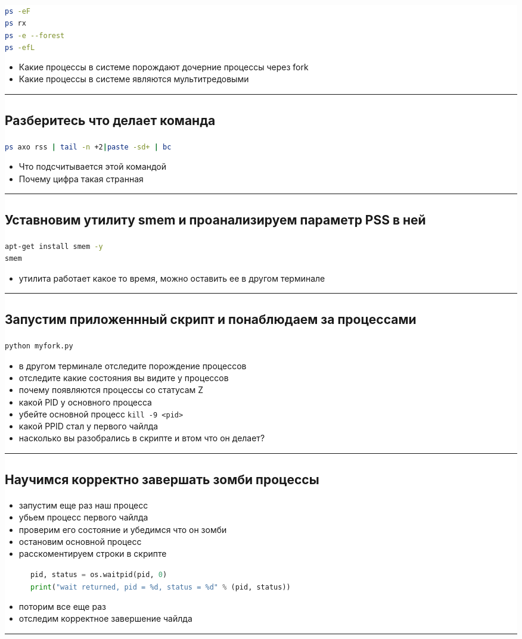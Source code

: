 ```bash
ps -eF
ps rx 
ps -e --forest
ps -efL
```

* Какие процессы в системе порождают дочерние процессы через fork
* Какие процессы в системе являются мультитредовыми

---

## Разберитесь что делает команда

```bash
ps axo rss | tail -n +2|paste -sd+ | bc
```

* Что подсчитывается этой командой
* Почему цифра такая странная

---

## Уставновим утилиту smem и проанализируем параметр PSS в ней
```bash
apt-get install smem -y
smem
```
* утилита работает какое то время, можно оставить ее в другом терминале

---

## Запустим приложеннный скрипт и понаблюдаем за процессами
```bash
python myfork.py
```
* в другом терминале  отследите порождение процессов
* отследите какие состояния вы видите у процессов
* почему появляются процессы со статусам Z
* какой PID у основного процесса
* убейте основной процесс ```kill -9 <pid>```
* какой PPID стал у первого чайлда
* насколько вы разобрались в скрипте и втом что он делает?

---

## Научимся корректно завершать зомби процессы
* запустим еще раз наш процесс
* убьем процесс первого чайлда
* проверим его состояние  и убедимся что он зомби
* остановим основной процесс
* расскоментируем строки в скрипте
```python
      pid, status = os.waitpid(pid, 0)
      print("wait returned, pid = %d, status = %d" % (pid, status))
```
* поторим все еще раз
* отследим корректное завершение чайлда

---